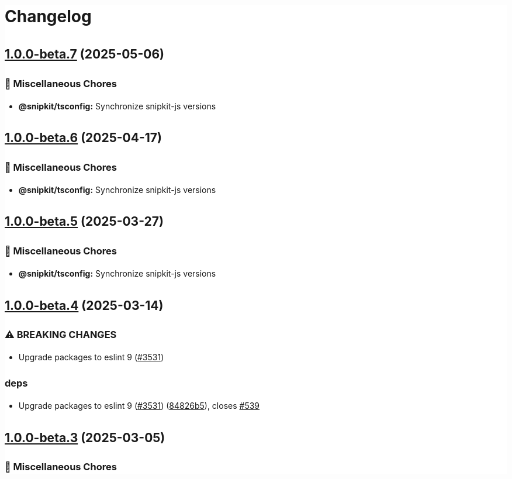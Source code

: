 # Changelog

## [1.0.0-beta.7](https://github.com/snipkit/snipkit/compare/v1.0.0-beta.6...@snipkit/tsconfig-v1.0.0-beta.7) (2025-05-06)


### 🧹 Miscellaneous Chores

* **@snipkit/tsconfig:** Synchronize snipkit-js versions

## [1.0.0-beta.6](https://github.com/snipkit/snipkit/compare/v1.0.0-beta.5...@snipkit/tsconfig-v1.0.0-beta.6) (2025-04-17)


### 🧹 Miscellaneous Chores

* **@snipkit/tsconfig:** Synchronize snipkit-js versions

## [1.0.0-beta.5](https://github.com/snipkit/snipkit/compare/v1.0.0-beta.4...@snipkit/tsconfig-v1.0.0-beta.5) (2025-03-27)


### 🧹 Miscellaneous Chores

* **@snipkit/tsconfig:** Synchronize snipkit-js versions

## [1.0.0-beta.4](https://github.com/snipkit/snipkit/compare/v1.0.0-beta.3...@snipkit/tsconfig-v1.0.0-beta.4) (2025-03-14)


### ⚠ BREAKING CHANGES

* Upgrade packages to eslint 9 ([#3531](https://github.com/snipkit/snipkit/issues/3531))

### deps

* Upgrade packages to eslint 9 ([#3531](https://github.com/snipkit/snipkit/issues/3531)) ([84826b5](https://github.com/snipkit/snipkit/commit/84826b51f0c7925ede7a889499bed3a188e48e65)), closes [#539](https://github.com/snipkit/snipkit/issues/539)

## [1.0.0-beta.3](https://github.com/snipkit/snipkit/compare/v1.0.0-beta.2...@snipkit/tsconfig-v1.0.0-beta.3) (2025-03-05)


### 🧹 Miscellaneous Chores
